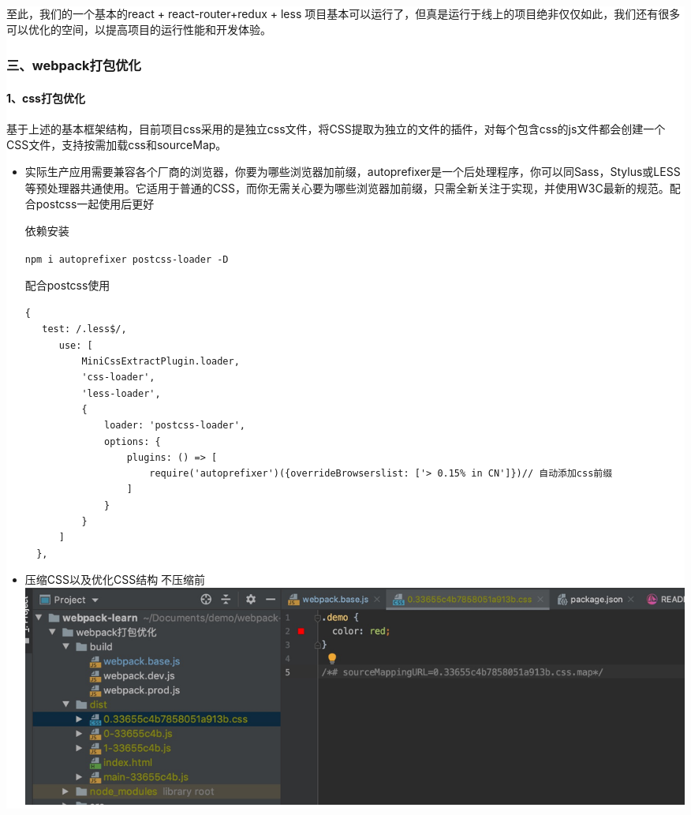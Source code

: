 至此，我们的一个基本的react + react-router+redux + less 项目基本可以运行了，但真是运行于线上的项目绝非仅仅如此，我们还有很多可以优化的空间，以提高项目的运行性能和开发体验。

### 三、webpack打包优化

#### 1、css打包优化
基于上述的基本框架结构，目前项目css采用的是独立css文件，将CSS提取为独立的文件的插件，对每个包含css的js文件都会创建一个CSS文件，支持按需加载css和sourceMap。
- 实际生产应用需要兼容各个厂商的浏览器，你要为哪些浏览器加前缀，autoprefixer是一个后处理程序，你可以同Sass，Stylus或LESS等预处理器共通使用。它适用于普通的CSS，而你无需关心要为哪些浏览器加前缀，只需全新关注于实现，并使用W3C最新的规范。配合postcss一起使用后更好

  依赖安装
  ```
  npm i autoprefixer postcss-loader -D
  ```
  配合postcss使用
  ```
  {
     test: /.less$/,
        use: [
            MiniCssExtractPlugin.loader,
            'css-loader',
            'less-loader',
            {
                loader: 'postcss-loader',
                options: {
                    plugins: () => [
                        require('autoprefixer')({overrideBrowserslist: ['> 0.15% in CN']})// 自动添加css前缀
                    ]
                }
            }
        ]
    },
  ```
- 压缩CSS以及优化CSS结构
  不压缩前
  ![PNG](/img/engineering/1.pic_hd.jpg)
